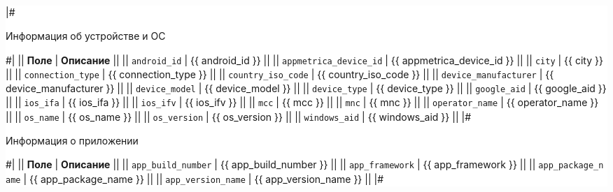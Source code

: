 |#

Информация об устройстве и ОС

#|
|| **Поле** | **Описание** ||
|| `android_id` | {{ android_id }} ||
|| `appmetrica_device_id` | {{ appmetrica_device_id }} ||
|| `city` | {{ city }} ||
|| `connection_type` | {{ connection_type }} ||
|| `country_iso_code` | {{ country_iso_code }} ||
|| `device_manufacturer` | {{ device_manufacturer }} ||
|| `device_model` | {{ device_model }} ||
|| `device_type` | {{ device_type }} ||
|| `google_aid` | {{ google_aid }} ||
|| `ios_ifa` | {{ ios_ifa }} ||
|| `ios_ifv` | {{ ios_ifv }} ||
|| `mcc` | {{ mcc }} ||
|| `mnc` | {{ mnc }} ||
|| `operator_name` | {{ operator_name }} ||
|| `os_name` | {{ os_name }} ||
|| `os_version` | {{ os_version }} ||
|| `windows_aid` | {{ windows_aid }} ||
|#

Информация о приложении

#|
|| **Поле** | **Описание** ||
|| `app_build_number` | {{ app_build_number }} ||
|| `app_framework` | {{ app_framework }} ||
|| `app_package_name` | {{ app_package_name }} ||
|| `app_version_name` | {{ app_version_name }} ||
|#
